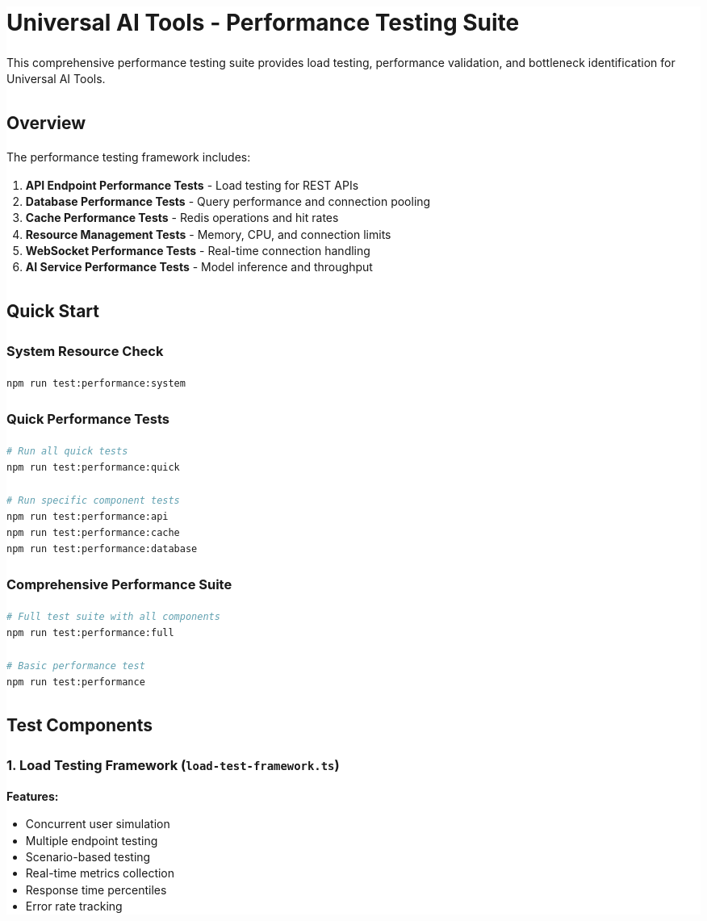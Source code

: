 # Universal AI Tools - Performance Testing Suite

This comprehensive performance testing suite provides load testing, performance validation, and bottleneck identification for Universal AI Tools.

## Overview

The performance testing framework includes:

1. **API Endpoint Performance Tests** - Load testing for REST APIs
2. **Database Performance Tests** - Query performance and connection pooling
3. **Cache Performance Tests** - Redis operations and hit rates
4. **Resource Management Tests** - Memory, CPU, and connection limits
5. **WebSocket Performance Tests** - Real-time connection handling
6. **AI Service Performance Tests** - Model inference and throughput

## Quick Start

### System Resource Check
```bash
npm run test:performance:system
```

### Quick Performance Tests
```bash
# Run all quick tests
npm run test:performance:quick

# Run specific component tests
npm run test:performance:api
npm run test:performance:cache  
npm run test:performance:database
```

### Comprehensive Performance Suite
```bash
# Full test suite with all components
npm run test:performance:full

# Basic performance test
npm run test:performance
```

## Test Components

### 1. Load Testing Framework (`load-test-framework.ts`)

**Features:**
- Concurrent user simulation
- Multiple endpoint testing
- Scenario-based testing
- Real-time metrics collection
- Response time percentiles
- Error rate tracking
